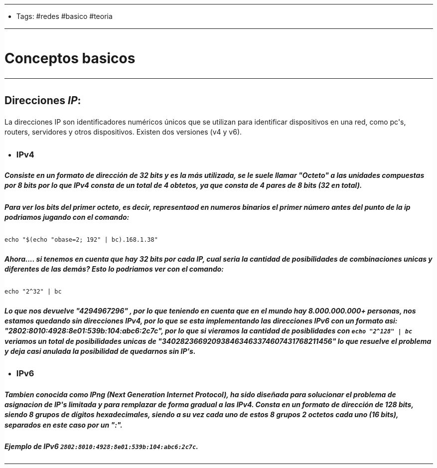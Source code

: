 ----
- Tags: #redes #basico #teoria 
----

# Conceptos basicos

---
## Direcciones *IP*:

La direcciones IP son identificadores numéricos únicos que se utilizan para identificar dispositivos en una red, como pc's, routers, servidores y otros dispositivos. Existen dos versiones (v4 y v6).

- ### IPv4
##### Consiste en un formato de dirección de 32 bits y es la más utilizada, se le suele llamar "Octeto" a las unidades compuestas por 8 bits por lo que IPv4 consta de un total de 4 obtetos, ya que consta de 4 pares de 8 bits (32 en total). 

##### Para ver los bits del primer octeto, es decir, representaod en numeros binarios el primer número antes del punto de la ip podriamos jugando con el comando: 

```Shell
echo "$(echo "obase=2; 192" | bc).168.1.38"
```

##### Ahora.... si tenemos en cuenta que hay 32 bits por cada IP, cual seria la cantidad de posibilidades de combinaciones unicas y diferentes de las demás?  Esto lo podriamos ver con el comando: 
```Shell
echo "2^32" | bc
```
##### Lo que nos devuelve "4294967296" , por lo que teniendo en cuenta que en el mundo hay 8.000.000.000+ personas, nos estamos quedando sin direcciones IPv4, por lo que se esta implementando las direcciones IPv6 con un formato asi: *"2802:8010:4928:8e01:539b:104:abc6:2c7c"*, por lo que si vieramos la cantidad de posiblidades con `echo "2^128" | bc` veriamos un total de posibilidades unicas de "340282366920938463463374607431768211456" lo que resuelve el problema y deja casi anulada la posibilidad de quedarnos sin IP's.

- ### IPv6
#####  Tambien conocida como IPng (Next Generation Internet Protocol), ha sido diseñada para solucionar el problema de asignacion de IP's limitada y para remplazar de forma gradual a las IPv4. Consta en un  formato de dirección de 128 bits, siendo 8 grupos de dígitos *hexadecimales*,  siendo a su vez cada uno de estos 8 grupos 2 octetos cada uno (16 bits), separados en este caso por un ":".  
##### Ejemplo de IPv6 `2802:8010:4928:8e01:539b:104:abc6:2c7c`. 

---